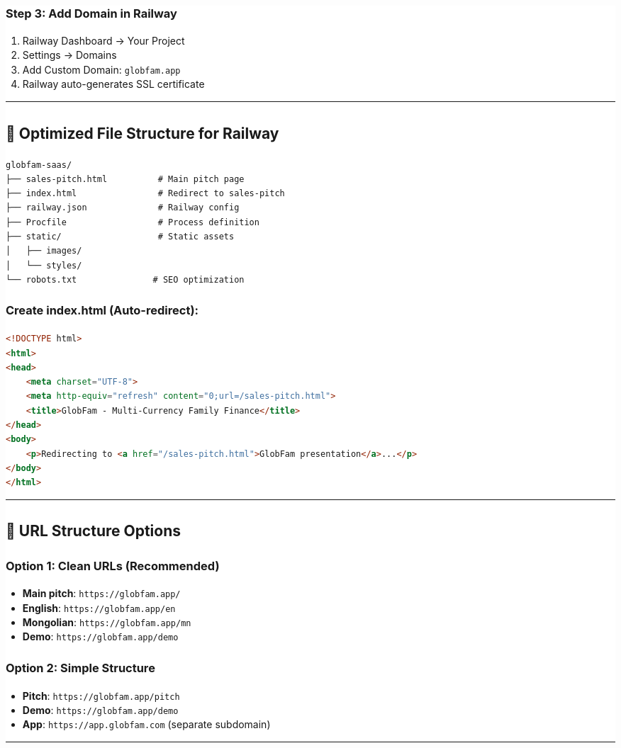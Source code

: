 ### Step 3: Add Domain in Railway
1. Railway Dashboard → Your Project
2. Settings → Domains
3. Add Custom Domain: `globfam.app`
4. Railway auto-generates SSL certificate

---

## 📁 Optimized File Structure for Railway

```
globfam-saas/
├── sales-pitch.html          # Main pitch page
├── index.html                # Redirect to sales-pitch
├── railway.json              # Railway config
├── Procfile                  # Process definition
├── static/                   # Static assets
│   ├── images/
│   └── styles/
└── robots.txt               # SEO optimization
```

### Create index.html (Auto-redirect):
```html
<!DOCTYPE html>
<html>
<head>
    <meta charset="UTF-8">
    <meta http-equiv="refresh" content="0;url=/sales-pitch.html">
    <title>GlobFam - Multi-Currency Family Finance</title>
</head>
<body>
    <p>Redirecting to <a href="/sales-pitch.html">GlobFam presentation</a>...</p>
</body>
</html>
```

---

## 🎯 URL Structure Options

### Option 1: Clean URLs (Recommended)
- **Main pitch**: `https://globfam.app/`
- **English**: `https://globfam.app/en`
- **Mongolian**: `https://globfam.app/mn`
- **Demo**: `https://globfam.app/demo`

### Option 2: Simple Structure
- **Pitch**: `https://globfam.app/pitch`
- **Demo**: `https://globfam.app/demo`
- **App**: `https://app.globfam.com` (separate subdomain)

---